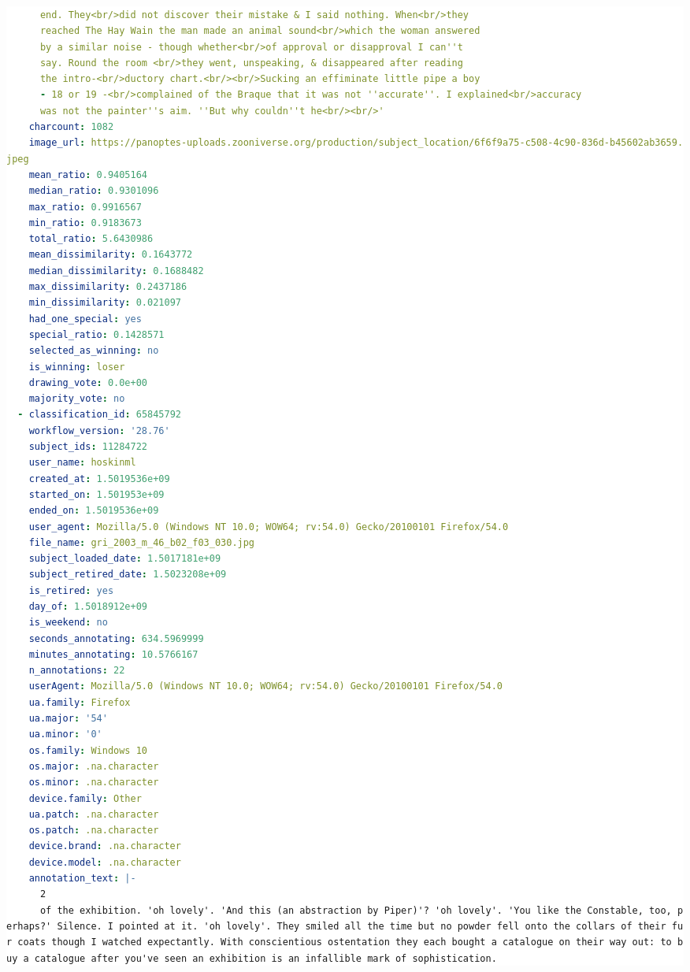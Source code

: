```yaml
      end. They<br/>did not discover their mistake & I said nothing. When<br/>they
      reached The Hay Wain the man made an animal sound<br/>which the woman answered
      by a similar noise - though whether<br/>of approval or disapproval I can''t
      say. Round the room <br/>they went, unspeaking, & disappeared after reading
      the intro-<br/>ductory chart.<br/><br/>Sucking an effiminate little pipe a boy
      - 18 or 19 -<br/>complained of the Braque that it was not ''accurate''. I explained<br/>accuracy
      was not the painter''s aim. ''But why couldn''t he<br/><br/>'
    charcount: 1082
    image_url: https://panoptes-uploads.zooniverse.org/production/subject_location/6f6f9a75-c508-4c90-836d-b45602ab3659.jpeg
    mean_ratio: 0.9405164
    median_ratio: 0.9301096
    max_ratio: 0.9916567
    min_ratio: 0.9183673
    total_ratio: 5.6430986
    mean_dissimilarity: 0.1643772
    median_dissimilarity: 0.1688482
    max_dissimilarity: 0.2437186
    min_dissimilarity: 0.021097
    had_one_special: yes
    special_ratio: 0.1428571
    selected_as_winning: no
    is_winning: loser
    drawing_vote: 0.0e+00
    majority_vote: no
  - classification_id: 65845792
    workflow_version: '28.76'
    subject_ids: 11284722
    user_name: hoskinml
    created_at: 1.5019536e+09
    started_on: 1.501953e+09
    ended_on: 1.5019536e+09
    user_agent: Mozilla/5.0 (Windows NT 10.0; WOW64; rv:54.0) Gecko/20100101 Firefox/54.0
    file_name: gri_2003_m_46_b02_f03_030.jpg
    subject_loaded_date: 1.5017181e+09
    subject_retired_date: 1.5023208e+09
    is_retired: yes
    day_of: 1.5018912e+09
    is_weekend: no
    seconds_annotating: 634.5969999
    minutes_annotating: 10.5766167
    n_annotations: 22
    userAgent: Mozilla/5.0 (Windows NT 10.0; WOW64; rv:54.0) Gecko/20100101 Firefox/54.0
    ua.family: Firefox
    ua.major: '54'
    ua.minor: '0'
    os.family: Windows 10
    os.major: .na.character
    os.minor: .na.character
    device.family: Other
    ua.patch: .na.character
    os.patch: .na.character
    device.brand: .na.character
    device.model: .na.character
    annotation_text: |-
      2
      of the exhibition. 'oh lovely'. 'And this (an abstraction by Piper)'? 'oh lovely'. 'You like the Constable, too, perhaps?' Silence. I pointed at it. 'oh lovely'. They smiled all the time but no powder fell onto the collars of their fur coats though I watched expectantly. With conscientious ostentation they each bought a catalogue on their way out: to buy a catalogue after you've seen an exhibition is an infallible mark of sophistication.
```